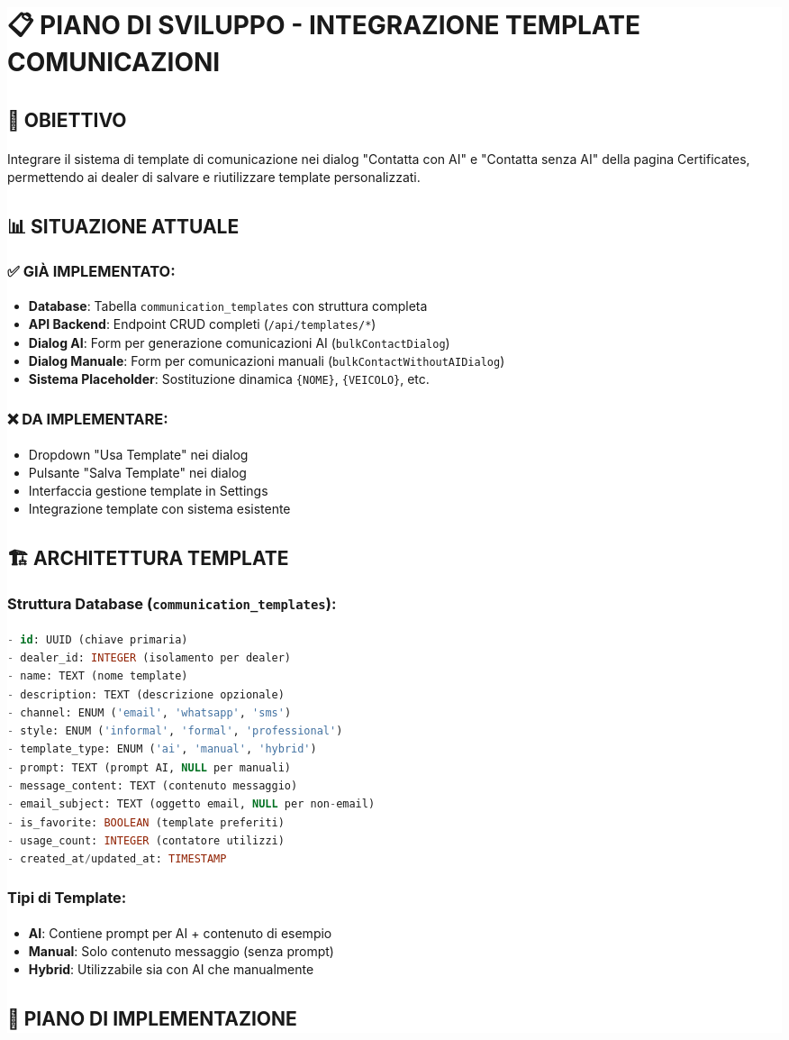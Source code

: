 # 📋 PIANO DI SVILUPPO - INTEGRAZIONE TEMPLATE COMUNICAZIONI

## 🎯 OBIETTIVO
Integrare il sistema di template di comunicazione nei dialog "Contatta con AI" e "Contatta senza AI" della pagina Certificates, permettendo ai dealer di salvare e riutilizzare template personalizzati.

## 📊 SITUAZIONE ATTUALE

### ✅ GIÀ IMPLEMENTATO:
- **Database**: Tabella `communication_templates` con struttura completa
- **API Backend**: Endpoint CRUD completi (`/api/templates/*`)
- **Dialog AI**: Form per generazione comunicazioni AI (`bulkContactDialog`)
- **Dialog Manuale**: Form per comunicazioni manuali (`bulkContactWithoutAIDialog`)
- **Sistema Placeholder**: Sostituzione dinamica `{NOME}`, `{VEICOLO}`, etc.

### ❌ DA IMPLEMENTARE:
- Dropdown "Usa Template" nei dialog
- Pulsante "Salva Template" nei dialog  
- Interfaccia gestione template in Settings
- Integrazione template con sistema esistente

## 🏗️ ARCHITETTURA TEMPLATE

### Struttura Database (`communication_templates`):
```sql
- id: UUID (chiave primaria)
- dealer_id: INTEGER (isolamento per dealer)
- name: TEXT (nome template)
- description: TEXT (descrizione opzionale)
- channel: ENUM ('email', 'whatsapp', 'sms')
- style: ENUM ('informal', 'formal', 'professional')
- template_type: ENUM ('ai', 'manual', 'hybrid')
- prompt: TEXT (prompt AI, NULL per manuali)
- message_content: TEXT (contenuto messaggio)
- email_subject: TEXT (oggetto email, NULL per non-email)
- is_favorite: BOOLEAN (template preferiti)
- usage_count: INTEGER (contatore utilizzi)
- created_at/updated_at: TIMESTAMP
```

### Tipi di Template:
- **AI**: Contiene prompt per AI + contenuto di esempio
- **Manual**: Solo contenuto messaggio (senza prompt)
- **Hybrid**: Utilizzabile sia con AI che manualmente

## 🚀 PIANO DI IMPLEMENTAZIONE
